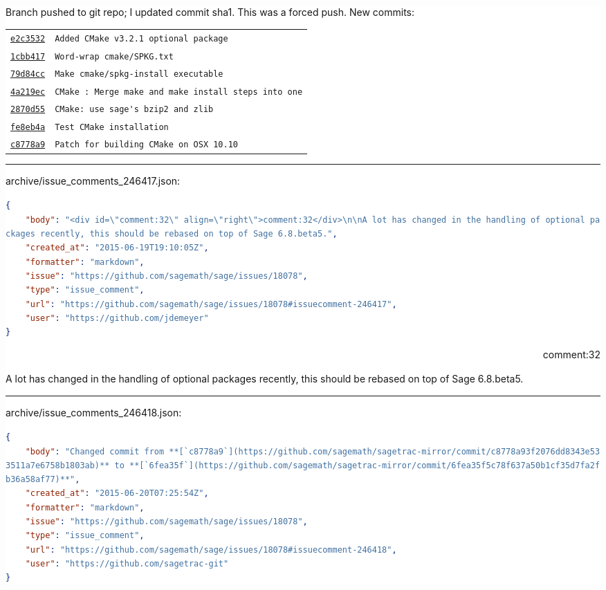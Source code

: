 <div id="comment:31"></div>

Branch pushed to git repo; I updated commit sha1. This was a forced push. New commits:
<table><tr><td><a href="https://github.com/sagemath/sagetrac-mirror/commit/e2c3532e6fe1b794a153fccfafa2ad27af28982f"><code>e2c3532</code></a></td><td><code>Added CMake v3.2.1 optional package</code></td></tr><tr><td><a href="https://github.com/sagemath/sagetrac-mirror/commit/1cbb417d2bd50d6d626b2b40822e7bd061c38869"><code>1cbb417</code></a></td><td><code>Word-wrap cmake/SPKG.txt</code></td></tr><tr><td><a href="https://github.com/sagemath/sagetrac-mirror/commit/79d84ccd319694ce3cdf7f3db93a40d00b169c9c"><code>79d84cc</code></a></td><td><code>Make cmake/spkg-install executable</code></td></tr><tr><td><a href="https://github.com/sagemath/sagetrac-mirror/commit/4a219eccf791f6eea66cfefcd60ad1cd6df4fae8"><code>4a219ec</code></a></td><td><code>CMake : Merge make and make install steps into one</code></td></tr><tr><td><a href="https://github.com/sagemath/sagetrac-mirror/commit/2870d55dd474893649617d512f78d5a717d73003"><code>2870d55</code></a></td><td><code>CMake: use sage's bzip2 and zlib</code></td></tr><tr><td><a href="https://github.com/sagemath/sagetrac-mirror/commit/fe8eb4a7b272d77bccbc8e25fd4280d26c0385ef"><code>fe8eb4a</code></a></td><td><code>Test CMake installation</code></td></tr><tr><td><a href="https://github.com/sagemath/sagetrac-mirror/commit/c8778a93f2076dd8343e533511a7e6758b1803ab"><code>c8778a9</code></a></td><td><code>Patch for building CMake on OSX 10.10</code></td></tr></table>




---

archive/issue_comments_246417.json:
```json
{
    "body": "<div id=\"comment:32\" align=\"right\">comment:32</div>\n\nA lot has changed in the handling of optional packages recently, this should be rebased on top of Sage 6.8.beta5.",
    "created_at": "2015-06-19T19:10:05Z",
    "formatter": "markdown",
    "issue": "https://github.com/sagemath/sage/issues/18078",
    "type": "issue_comment",
    "url": "https://github.com/sagemath/sage/issues/18078#issuecomment-246417",
    "user": "https://github.com/jdemeyer"
}
```

<div id="comment:32" align="right">comment:32</div>

A lot has changed in the handling of optional packages recently, this should be rebased on top of Sage 6.8.beta5.



---

archive/issue_comments_246418.json:
```json
{
    "body": "Changed commit from **[`c8778a9`](https://github.com/sagemath/sagetrac-mirror/commit/c8778a93f2076dd8343e533511a7e6758b1803ab)** to **[`6fea35f`](https://github.com/sagemath/sagetrac-mirror/commit/6fea35f5c78f637a50b1cf35d7fa2fb36a58af77)**",
    "created_at": "2015-06-20T07:25:54Z",
    "formatter": "markdown",
    "issue": "https://github.com/sagemath/sage/issues/18078",
    "type": "issue_comment",
    "url": "https://github.com/sagemath/sage/issues/18078#issuecomment-246418",
    "user": "https://github.com/sagetrac-git"
}
```
